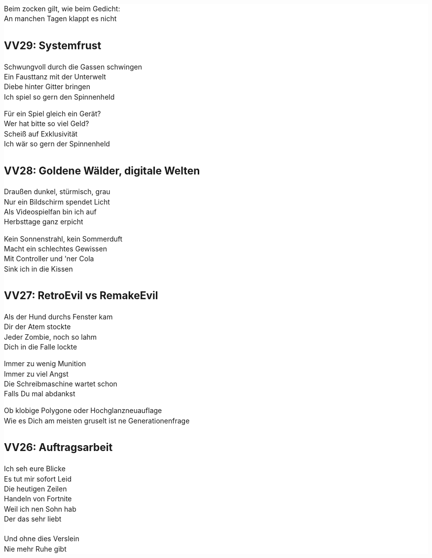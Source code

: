 Beim zocken gilt, wie beim Gedicht:<br/>
An manchen Tagen klappt es nicht

## VV29: Systemfrust

Schwungvoll durch die Gassen schwingen<br/>
Ein Fausttanz mit der Unterwelt<br/>
Diebe hinter Gitter bringen<br/>
Ich spiel so gern den Spinnenheld

Für ein Spiel gleich ein Gerät?<br/>
Wer hat bitte so viel Geld?<br/>
Scheiß auf Exklusivität<br/>
Ich wär so gern der Spinnenheld

## VV28: Goldene Wälder, digitale Welten

Draußen dunkel, stürmisch, grau<br/>
Nur ein Bildschirm spendet Licht<br/>
Als Videospielfan bin ich auf<br/>
Herbsttage ganz erpicht

Kein Sonnenstrahl, kein Sommerduft<br/>
Macht ein schlechtes Gewissen<br/>
Mit Controller und 'ner Cola<br/>
Sink ich in die Kissen

## VV27: RetroEvil vs RemakeEvil

Als der Hund durchs Fenster kam<br/>
Dir der Atem stockte<br/>
Jeder Zombie, noch so lahm<br/>
Dich in die Falle lockte

Immer zu wenig Munition<br/>
Immer zu viel Angst<br/>
Die Schreibmaschine wartet schon<br/>
Falls Du mal abdankst

Ob klobige Polygone oder Hochglanzneuauflage<br/>
Wie es Dich am meisten gruselt ist ne Generationenfrage

## VV26: Auftragsarbeit

Ich seh eure Blicke<br/>
Es tut mir sofort Leid<br/>
Die heutigen Zeilen<br/>
Handeln von Fortnite<br/>
Weil ich nen Sohn hab<br/>
Der das sehr liebt<br/><br/>
Und ohne dies Verslein<br/>
Nie mehr Ruhe gibt
